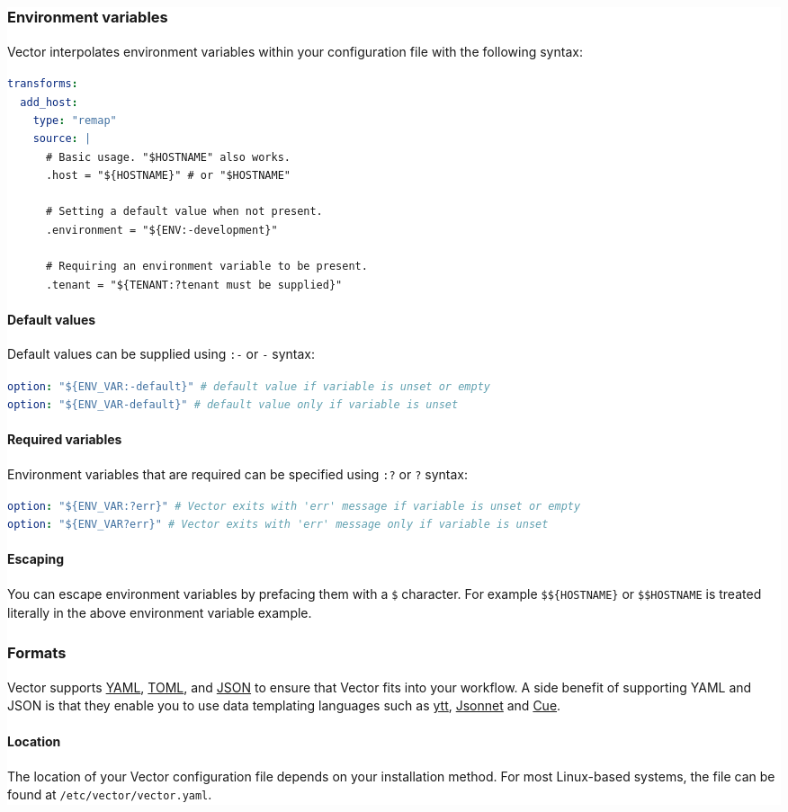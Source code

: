 ### Environment variables

Vector interpolates environment variables within your configuration file with
the following syntax:

```yaml
transforms:
  add_host:
    type: "remap"
    source: |
      # Basic usage. "$HOSTNAME" also works.
      .host = "${HOSTNAME}" # or "$HOSTNAME"

      # Setting a default value when not present.
      .environment = "${ENV:-development}"

      # Requiring an environment variable to be present.
      .tenant = "${TENANT:?tenant must be supplied}"
```

#### Default values

Default values can be supplied using `:-` or `-` syntax:

```yaml
option: "${ENV_VAR:-default}" # default value if variable is unset or empty
option: "${ENV_VAR-default}" # default value only if variable is unset
```

#### Required variables

Environment variables that are required can be specified using `:?` or `?` syntax:

```yaml
option: "${ENV_VAR:?err}" # Vector exits with 'err' message if variable is unset or empty
option: "${ENV_VAR?err}" # Vector exits with 'err' message only if variable is unset
```

#### Escaping

You can escape environment variables by prefacing them with a `$` character. For
example `$${HOSTNAME}` or `$$HOSTNAME` is treated literally in the above
environment variable example.

### Formats

Vector supports [YAML], [TOML], and [JSON] to ensure that Vector fits into your
workflow. A side benefit of supporting YAML and JSON is that they enable you to use
data templating languages such as [ytt], [Jsonnet] and [Cue].

#### Location

The location of your Vector configuration file depends on your installation
method. For most Linux-based systems, the file can be found at
`/etc/vector/vector.yaml`.


[cue]: https://cuelang.org
[glob]: https://en.wikipedia.org/wiki/Glob_(programming)
[json]: https://json.org
[jsonnet]: https://jsonnet.org
[toml]: https://github.com/toml-lang/toml
[yaml]: https://yaml.org
[ytt]: https://carvel.dev/ytt/
